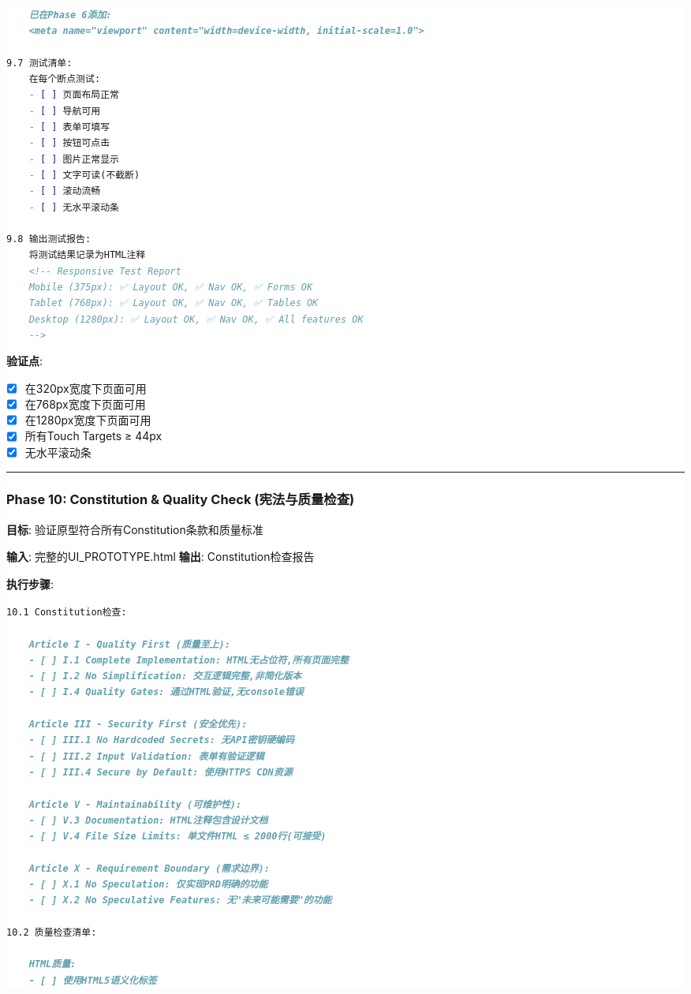 ```markdown
    已在Phase 6添加:
    <meta name="viewport" content="width=device-width, initial-scale=1.0">

9.7 测试清单:
    在每个断点测试:
    - [ ] 页面布局正常
    - [ ] 导航可用
    - [ ] 表单可填写
    - [ ] 按钮可点击
    - [ ] 图片正常显示
    - [ ] 文字可读(不截断)
    - [ ] 滚动流畅
    - [ ] 无水平滚动条

9.8 输出测试报告:
    将测试结果记录为HTML注释
    <!-- Responsive Test Report
    Mobile (375px): ✅ Layout OK, ✅ Nav OK, ✅ Forms OK
    Tablet (768px): ✅ Layout OK, ✅ Nav OK, ✅ Tables OK
    Desktop (1280px): ✅ Layout OK, ✅ Nav OK, ✅ All features OK
    -->
```

**验证点**:
- [x] 在320px宽度下页面可用
- [x] 在768px宽度下页面可用
- [x] 在1280px宽度下页面可用
- [x] 所有Touch Targets ≥ 44px
- [x] 无水平滚动条

---

### Phase 10: Constitution & Quality Check (宪法与质量检查)

**目标**: 验证原型符合所有Constitution条款和质量标准

**输入**: 完整的UI_PROTOTYPE.html
**输出**: Constitution检查报告

**执行步骤**:
```markdown
10.1 Constitution检查:

    Article I - Quality First (质量至上):
    - [ ] I.1 Complete Implementation: HTML无占位符,所有页面完整
    - [ ] I.2 No Simplification: 交互逻辑完整,非简化版本
    - [ ] I.4 Quality Gates: 通过HTML验证,无console错误

    Article III - Security First (安全优先):
    - [ ] III.1 No Hardcoded Secrets: 无API密钥硬编码
    - [ ] III.2 Input Validation: 表单有验证逻辑
    - [ ] III.4 Secure by Default: 使用HTTPS CDN资源

    Article V - Maintainability (可维护性):
    - [ ] V.3 Documentation: HTML注释包含设计文档
    - [ ] V.4 File Size Limits: 单文件HTML ≤ 2000行(可接受)

    Article X - Requirement Boundary (需求边界):
    - [ ] X.1 No Speculation: 仅实现PRD明确的功能
    - [ ] X.2 No Speculative Features: 无"未来可能需要"的功能

10.2 质量检查清单:

    HTML质量:
    - [ ] 使用HTML5语义化标签
```